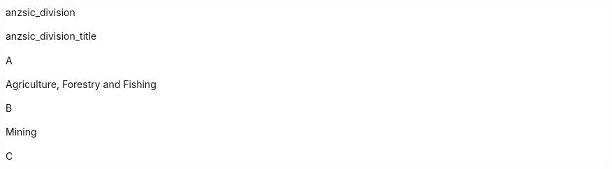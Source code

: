 </th>

</tr>

</thead>

<thead class="gt_col_headings">

<tr>

<th class="gt_col_heading gt_columns_bottom_border gt_left" rowspan="1" colspan="1">

anzsic\_division

</th>

<th class="gt_col_heading gt_columns_bottom_border gt_left" rowspan="1" colspan="1">

anzsic\_division\_title

</th>

</tr>

</thead>

<tbody class="gt_table_body">

<tr>

<td class="gt_row gt_left">

A

</td>

<td class="gt_row gt_left">

Agriculture, Forestry and Fishing

</td>

</tr>

<tr>

<td class="gt_row gt_left">

B

</td>

<td class="gt_row gt_left">

Mining

</td>

</tr>

<tr>

<td class="gt_row gt_left">

C
